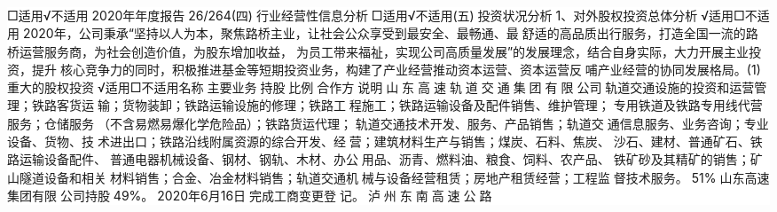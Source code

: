 □适用√不适用
2020年年度报告
26/264(四)
行业经营性信息分析
□适用√不适用(五)
投资状况分析
1、对外股权投资总体分析
√适用□不适用
2020年，公司秉承“坚持以人为本，聚焦路桥主业，让社会公众享受到最安全、最畅通、最
舒适的高品质出行服务，打造全国一流的路桥运营服务商，为社会创造价值，为股东增加收益，
为员工带来福祉，实现公司高质量发展”的发展理念，结合自身实际，大力开展主业投资，提升
核心竞争力的同时，积极推进基金等短期投资业务，构建了产业经营推动资本运营、资本运营反
哺产业经营的协同发展格局。(1)重大的股权投资
√适用□不适用名称
主要业务
持股
比例
合作方
说明
山
东
高
速
轨
道
交
通
集
团
有
限
公司
轨道交通设施的投资和运营管理；铁路客货运
输；货物装卸；铁路运输设施的修理；铁路工
程施工；铁路运输设备及配件销售、维护管理；
专用铁道及铁路专用线代营服务；仓储服务
（不含易燃易爆化学危险品）；铁路货运代理；
轨道交通技术开发、服务、产品销售；轨道交
通信息服务、业务咨询；专业设备、货物、技
术进出口；铁路沿线附属资源的综合开发、经
营；建筑材料生产与销售；煤炭、石料、焦炭、
沙石、建材、普通矿石、铁路运输设备配件、
普通电器机械设备、钢材、钢轨、木材、办公
用品、沥青、燃料油、粮食、饲料、农产品、
铁矿砂及其精矿的销售；矿山隧道设备和相关
材料销售；合金、冶金材料销售；轨道交通机
械与设备经营租赁；房地产租赁经营；工程监
督技术服务。
51%
山东高速
集团有限
公司持股
49%。
2020年6月16日
完成工商变更登
记。
泸
州
东
南
高
速
公
路